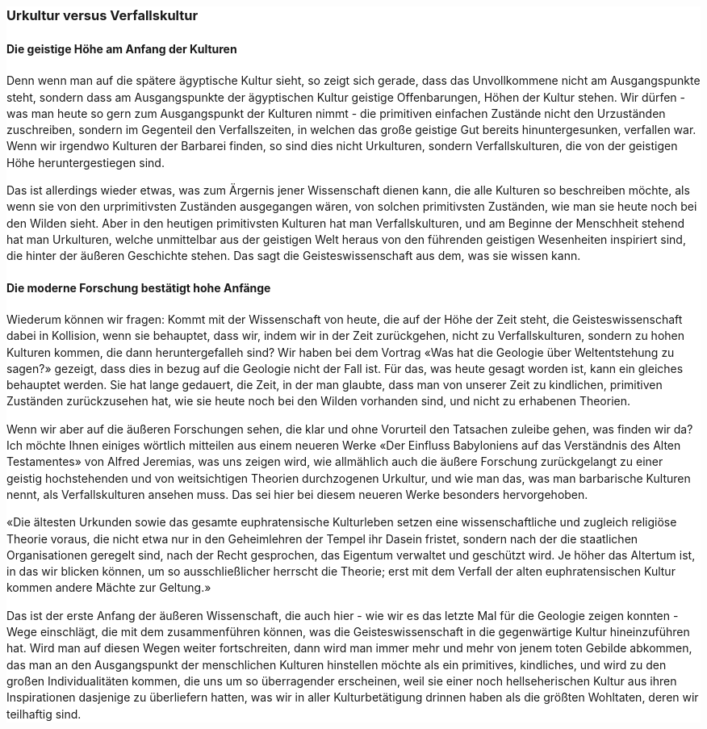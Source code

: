 ### Urkultur versus Verfallskultur

#### Die geistige Höhe am Anfang der Kulturen

Denn wenn man auf die spätere ägyptische Kultur sieht, so zeigt sich gerade, dass das Unvollkommene nicht am Ausgangspunkte steht, sondern dass am Ausgangspunkte der ägyptischen Kultur geistige Offenbarungen, Höhen der Kultur stehen. Wir dürfen - was man heute so gern zum Ausgangspunkt der Kulturen nimmt - die primitiven einfachen Zustände nicht den Urzuständen zuschreiben, sondern im Gegenteil den Verfallszeiten, in welchen das große geistige Gut bereits hinuntergesunken, verfallen war. Wenn wir irgendwo Kulturen der Barbarei finden, so sind dies nicht Urkulturen, sondern Verfallskulturen, die von der geistigen Höhe heruntergestiegen sind.

Das ist allerdings wieder etwas, was zum Ärgernis jener Wissenschaft dienen kann, die alle Kulturen so beschreiben möchte, als wenn sie von den urprimitivsten Zuständen ausgegangen wären, von solchen primitivsten Zuständen, wie man sie heute noch bei den Wilden sieht. Aber in den heutigen primitivsten Kulturen hat man Verfallskulturen, und am Beginne der Menschheit stehend hat man Urkulturen, welche unmittelbar aus der geistigen Welt heraus von den führenden geistigen Wesenheiten inspiriert sind, die hinter der äußeren Geschichte stehen. Das sagt die Geisteswissenschaft aus dem, was sie wissen kann.

#### Die moderne Forschung bestätigt hohe Anfänge

Wiederum können wir fragen: Kommt mit der Wissenschaft von heute, die auf der Höhe der Zeit steht, die Geisteswissenschaft dabei in Kollision, wenn sie behauptet, dass wir, indem wir in der Zeit zurückgehen, nicht zu Verfallskulturen, sondern zu hohen Kulturen kommen, die dann heruntergefalleh sind? Wir haben bei dem Vortrag «Was hat die Geologie über Weltentstehung zu sagen?» gezeigt, dass dies in bezug auf die Geologie nicht der Fall ist. Für das, was heute gesagt worden ist, kann ein gleiches behauptet werden. Sie hat lange gedauert, die Zeit, in der man glaubte, dass man von unserer Zeit zu kindlichen, primitiven Zuständen zurückzusehen hat, wie sie heute noch bei den Wilden vorhanden sind, und nicht zu erhabenen Theorien.

Wenn wir aber auf die äußeren Forschungen sehen, die klar und ohne Vorurteil den Tatsachen zuleibe gehen, was finden wir da? Ich möchte Ihnen einiges wörtlich mitteilen aus einem neueren Werke «Der Einfluss Babyloniens auf das Verständnis des Alten Testamentes» von Alfred Jeremias, was uns zeigen wird, wie allmählich auch die äußere Forschung zurückgelangt zu einer geistig hochstehenden und von weitsichtigen Theorien durchzogenen Urkultur, und wie man das, was man barbarische Kulturen nennt, als Verfallskulturen ansehen muss. Das sei hier bei diesem neueren Werke besonders hervorgehoben.

«Die ältesten Urkunden sowie das gesamte euphratensische Kulturleben setzen eine wissenschaftliche und zugleich religiöse Theorie voraus, die nicht etwa nur in den Geheimlehren der Tempel ihr Dasein fristet, sondern nach der die staatlichen Organisationen geregelt sind, nach der Recht gesprochen, das Eigentum verwaltet und geschützt wird. Je höher das Altertum ist, in das wir blicken können, um so ausschließlicher herrscht die Theorie; erst mit dem Verfall der alten euphratensischen Kultur kommen andere Mächte zur Geltung.»

Das ist der erste Anfang der äußeren Wissenschaft, die auch hier - wie wir es das letzte Mal für die Geologie zeigen konnten - Wege einschlägt, die mit dem zusammenführen können, was die Geisteswissenschaft in die gegenwärtige Kultur hineinzuführen hat. Wird man auf diesen Wegen weiter fortschreiten, dann wird man immer mehr und mehr von jenem toten Gebilde abkommen, das man an den Ausgangspunkt der menschlichen Kulturen hinstellen möchte als ein primitives, kindliches, und wird zu den großen Individualitäten kommen, die uns um so überragender erscheinen, weil sie einer noch hellseherischen Kultur aus ihren Inspirationen dasjenige zu überliefern hatten, was wir in aller Kulturbetätigung drinnen haben als die größten Wohltaten, deren wir teilhaftig sind.
